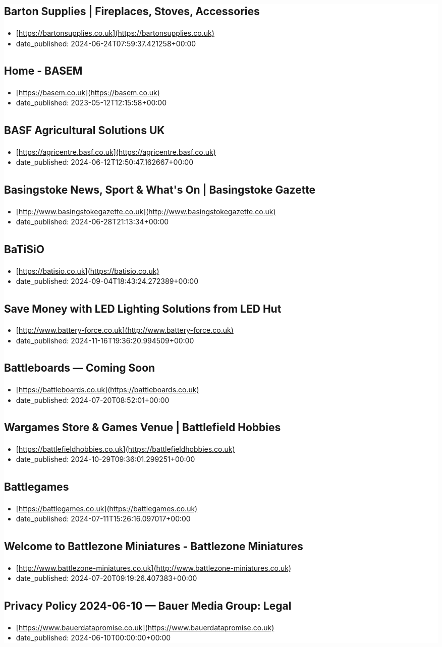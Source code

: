 ## Barton Supplies | Fireplaces, Stoves, Accessories
 - [https://bartonsupplies.co.uk](https://bartonsupplies.co.uk)
 - date_published: 2024-06-24T07:59:37.421258+00:00

 ## Home - BASEM
 - [https://basem.co.uk](https://basem.co.uk)
 - date_published: 2023-05-12T12:15:58+00:00

 ## BASF Agricultural Solutions UK
 - [https://agricentre.basf.co.uk](https://agricentre.basf.co.uk)
 - date_published: 2024-06-12T12:50:47.162667+00:00

 ## Basingstoke News, Sport & What's On | Basingstoke Gazette
 - [http://www.basingstokegazette.co.uk](http://www.basingstokegazette.co.uk)
 - date_published: 2024-06-28T21:13:34+00:00

 ## BaTiSiO
 - [https://batisio.co.uk](https://batisio.co.uk)
 - date_published: 2024-09-04T18:43:24.272389+00:00

 ## Save Money with LED Lighting Solutions from LED Hut
 - [http://www.battery-force.co.uk](http://www.battery-force.co.uk)
 - date_published: 2024-11-16T19:36:20.994509+00:00

 ## Battleboards — Coming Soon
 - [https://battleboards.co.uk](https://battleboards.co.uk)
 - date_published: 2024-07-20T08:52:01+00:00

 ## Wargames Store & Games Venue | Battlefield Hobbies
 - [https://battlefieldhobbies.co.uk](https://battlefieldhobbies.co.uk)
 - date_published: 2024-10-29T09:36:01.299251+00:00

 ## Battlegames
 - [https://battlegames.co.uk](https://battlegames.co.uk)
 - date_published: 2024-07-11T15:26:16.097017+00:00

 ## Welcome to Battlezone Miniatures - Battlezone Miniatures
 - [http://www.battlezone-miniatures.co.uk](http://www.battlezone-miniatures.co.uk)
 - date_published: 2024-07-20T09:19:26.407383+00:00

 ## Privacy Policy 2024-06-10 — Bauer Media Group: Legal
 - [https://www.bauerdatapromise.co.uk](https://www.bauerdatapromise.co.uk)
 - date_published: 2024-06-10T00:00:00+00:00
